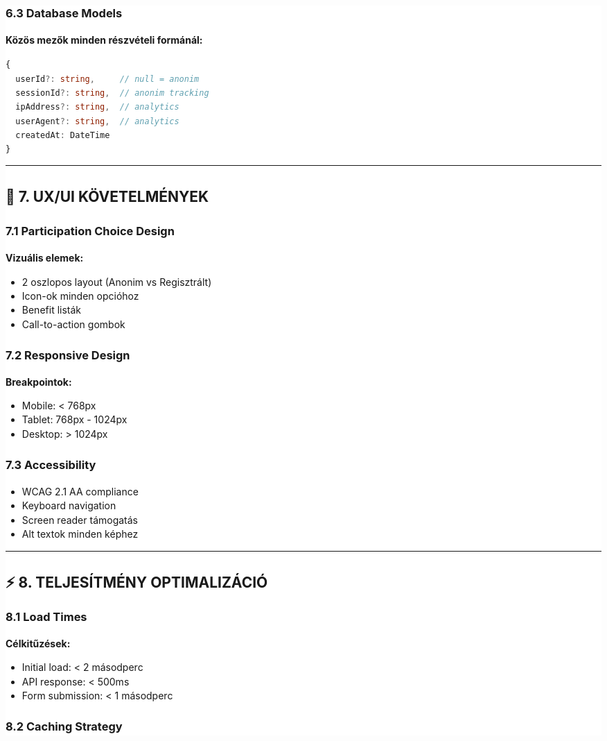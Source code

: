 ### 6.3 Database Models

**Közös mezők minden részvételi formánál:**
```typescript
{
  userId?: string,     // null = anonim
  sessionId?: string,  // anonim tracking
  ipAddress?: string,  // analytics
  userAgent?: string,  // analytics
  createdAt: DateTime
}
```

---

## 🎯 7. UX/UI KÖVETELMÉNYEK

### 7.1 Participation Choice Design

**Vizuális elemek:**
- 2 oszlopos layout (Anonim vs Regisztrált)
- Icon-ok minden opcióhoz
- Benefit listák
- Call-to-action gombok

### 7.2 Responsive Design

**Breakpointok:**
- Mobile: < 768px
- Tablet: 768px - 1024px  
- Desktop: > 1024px

### 7.3 Accessibility

- WCAG 2.1 AA compliance
- Keyboard navigation
- Screen reader támogatás
- Alt textok minden képhez

---

## ⚡ 8. TELJESÍTMÉNY OPTIMALIZÁCIÓ

### 8.1 Load Times

**Célkitűzések:**
- Initial load: < 2 másodperc
- API response: < 500ms
- Form submission: < 1 másodperc

### 8.2 Caching Strategy
